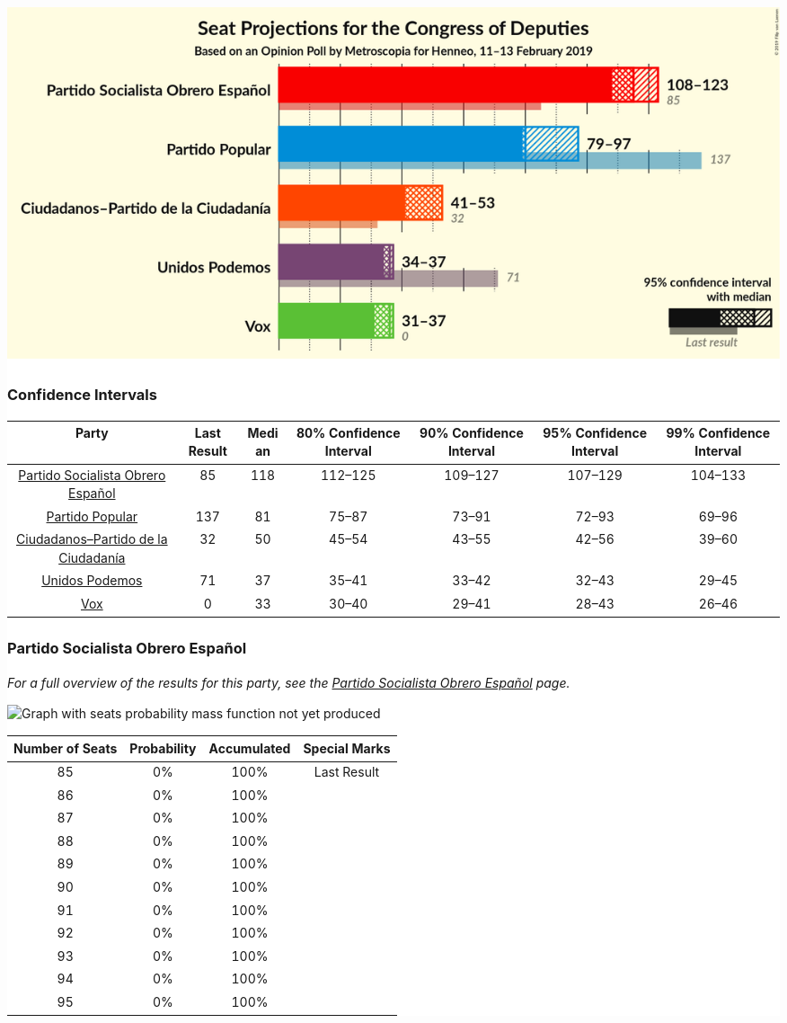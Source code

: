 ![Graph with seats not yet produced](2019-02-13-Metroscopia-seats.png "Seats")

### Confidence Intervals

| Party | Last Result | Median | 80% Confidence Interval | 90% Confidence Interval | 95% Confidence Interval | 99% Confidence Interval |
|:-----:|:-----------:|:------:|:-----------------------:|:-----------------------:|:-----------------------:|:-----------------------:|
| <a href="#partido-socialista-obrero-español">Partido Socialista Obrero Español</a> | 85 | 118 | 112–125 |109–127 |107–129 |104–133 |
| <a href="#partido-popular">Partido Popular</a> | 137 | 81 | 75–87 |73–91 |72–93 |69–96 |
| <a href="#ciudadanos–partido-de-la-ciudadanía">Ciudadanos–Partido de la Ciudadanía</a> | 32 | 50 | 45–54 |43–55 |42–56 |39–60 |
| <a href="#unidos-podemos">Unidos Podemos</a> | 71 | 37 | 35–41 |33–42 |32–43 |29–45 |
| <a href="#vox">Vox</a> | 0 | 33 | 30–40 |29–41 |28–43 |26–46 |

### Partido Socialista Obrero Español

*For a full overview of the results for this party, see the [Partido Socialista Obrero Español](party-partidosocialistaobreroespañol.html) page.*

![Graph with seats probability mass function not yet produced](2019-02-13-Metroscopia-seats-pmf-partidosocialistaobreroespañol.png "Seats Probability Mass Function")

| Number of Seats | Probability | Accumulated | Special Marks |
|:---------------:|:-----------:|:-----------:|:-------------:|
| 85 | 0% | 100% | Last Result |
| 86 | 0% | 100% |  |
| 87 | 0% | 100% |  |
| 88 | 0% | 100% |  |
| 89 | 0% | 100% |  |
| 90 | 0% | 100% |  |
| 91 | 0% | 100% |  |
| 92 | 0% | 100% |  |
| 93 | 0% | 100% |  |
| 94 | 0% | 100% |  |
| 95 | 0% | 100% |  |